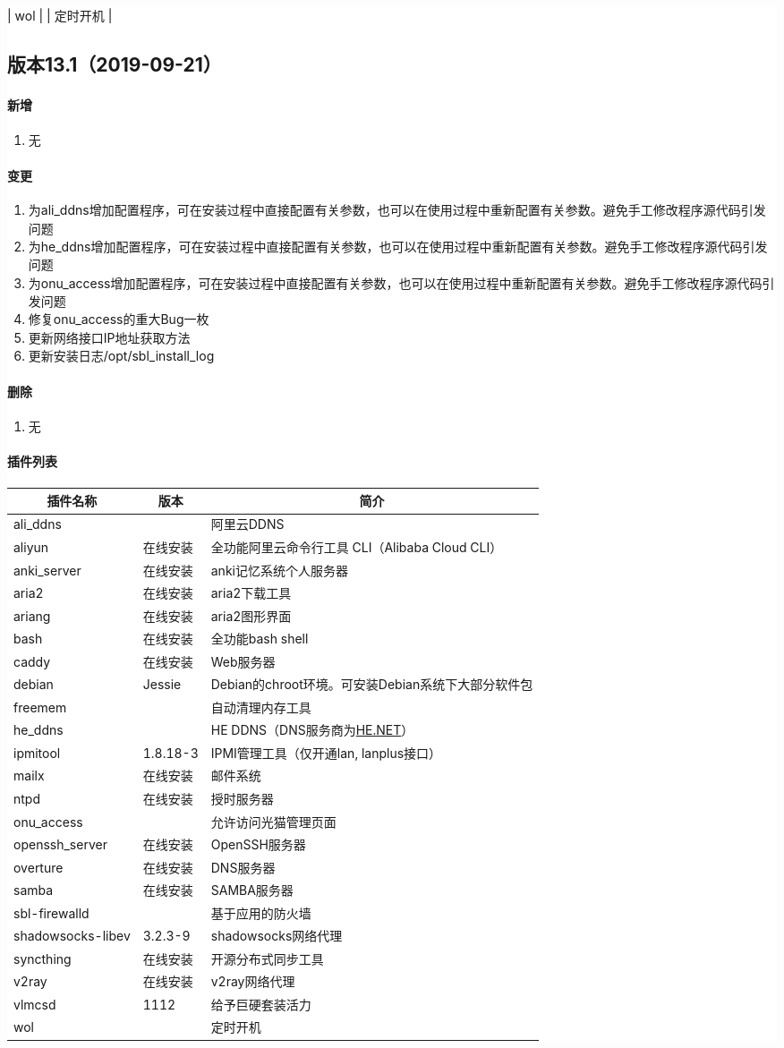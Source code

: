 | wol               |          | 定时开机                                            |

## 版本13.1（2019-09-21）

#### 新增

1. 无

#### 变更

1. 为ali_ddns增加配置程序，可在安装过程中直接配置有关参数，也可以在使用过程中重新配置有关参数。避免手工修改程序源代码引发问题
2. 为he_ddns增加配置程序，可在安装过程中直接配置有关参数，也可以在使用过程中重新配置有关参数。避免手工修改程序源代码引发问题
3. 为onu_access增加配置程序，可在安装过程中直接配置有关参数，也可以在使用过程中重新配置有关参数。避免手工修改程序源代码引发问题
4. 修复onu_access的重大Bug一枚
5. 更新网络接口IP地址获取方法
6. 更新安装日志/opt/sbl_install_log

#### 删除

1. 无

#### 插件列表

| 插件名称          | 版本     | 简介                                                |
| ----------------- | -------- | --------------------------------------------------- |
| ali_ddns          |          | 阿里云DDNS                                          |
| aliyun            | 在线安装 | 全功能阿里云命令行工具 CLI（Alibaba Cloud CLI）     |
| anki_server       | 在线安装 | anki记忆系统个人服务器                              |
| aria2             | 在线安装 | aria2下载工具                                       |
| ariang            | 在线安装 | aria2图形界面                                       |
| bash              | 在线安装 | 全功能bash shell                                    |
| caddy             | 在线安装 | Web服务器                                           |
| debian            | Jessie   | Debian的chroot环境。可安装Debian系统下大部分软件包  |
| freemem           |          | 自动清理内存工具                                    |
| he_ddns           |          | HE DDNS（DNS服务商为[HE.NET](https://dns.he.net/)） |
| ipmitool          | 1.8.18-3 | IPMI管理工具（仅开通lan, lanplus接口）              |
| mailx             | 在线安装 | 邮件系统                                            |
| ntpd              | 在线安装 | 授时服务器                                          |
| onu_access        |          | 允许访问光猫管理页面                                |
| openssh_server    | 在线安装 | OpenSSH服务器                                       |
| overture          | 在线安装 | DNS服务器                                           |
| samba             | 在线安装 | SAMBA服务器                                         |
| sbl-firewalld     |          | 基于应用的防火墙                                    |
| shadowsocks-libev | 3.2.3-9  | shadowsocks网络代理                                 |
| syncthing         | 在线安装 | 开源分布式同步工具                                  |
| v2ray             | 在线安装 | v2ray网络代理                                       |
| vlmcsd            | 1112     | 给予巨硬套装活力                                    |
| wol               |          | 定时开机                                            |
